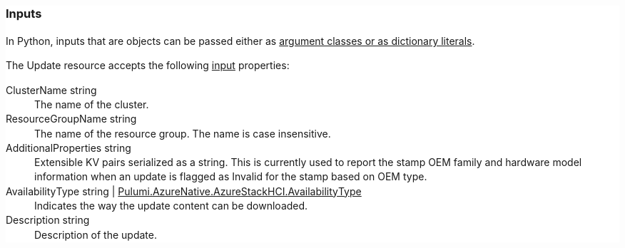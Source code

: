 ### Inputs

<pulumi-choosable type="language" values="python">
<p>
In Python, inputs that are objects can be passed either as <a href="/docs/languages-sdks/python/#inputs-and-outputs">argument classes or as dictionary literals</a>.
</p>
</pulumi-choosable>

The Update resource accepts the following [input](/docs/intro/concepts/inputs-outputs) properties:



<div>
<pulumi-choosable type="language" values="csharp">
<dl class="resources-properties"><dt class="property-required property-replacement"
            title="Required">
        <span id="clustername_csharp">
<a data-swiftype-name="resource-property" data-swiftype-type="text" href="#clustername_csharp" style="color: inherit; text-decoration: inherit;">Cluster<wbr>Name</a>
</span>
        <span class="property-indicator"></span>
        <span class="property-type">string</span>
    </dt>
    <dd>The name of the cluster.</dd><dt class="property-required property-replacement"
            title="Required">
        <span id="resourcegroupname_csharp">
<a data-swiftype-name="resource-property" data-swiftype-type="text" href="#resourcegroupname_csharp" style="color: inherit; text-decoration: inherit;">Resource<wbr>Group<wbr>Name</a>
</span>
        <span class="property-indicator"></span>
        <span class="property-type">string</span>
    </dt>
    <dd>The name of the resource group. The name is case insensitive.</dd><dt class="property-optional"
            title="Optional">
        <span id="additionalproperties_csharp">
<a data-swiftype-name="resource-property" data-swiftype-type="text" href="#additionalproperties_csharp" style="color: inherit; text-decoration: inherit;">Additional<wbr>Properties</a>
</span>
        <span class="property-indicator"></span>
        <span class="property-type">string</span>
    </dt>
    <dd>Extensible KV pairs serialized as a string. This is currently used to report the stamp OEM family and hardware model information when an update is flagged as Invalid for the stamp based on OEM type.</dd><dt class="property-optional"
            title="Optional">
        <span id="availabilitytype_csharp">
<a data-swiftype-name="resource-property" data-swiftype-type="text" href="#availabilitytype_csharp" style="color: inherit; text-decoration: inherit;">Availability<wbr>Type</a>
</span>
        <span class="property-indicator"></span>
        <span class="property-type">string | <a href="#availabilitytype">Pulumi.<wbr>Azure<wbr>Native.<wbr>Azure<wbr>Stack<wbr>HCI.<wbr>Availability<wbr>Type</a></span>
    </dt>
    <dd>Indicates the way the update content can be downloaded.</dd><dt class="property-optional"
            title="Optional">
        <span id="description_csharp">
<a data-swiftype-name="resource-property" data-swiftype-type="text" href="#description_csharp" style="color: inherit; text-decoration: inherit;">Description</a>
</span>
        <span class="property-indicator"></span>
        <span class="property-type">string</span>
    </dt>
    <dd>Description of the update.</dd><dt class="property-optional"
            title="Optional">